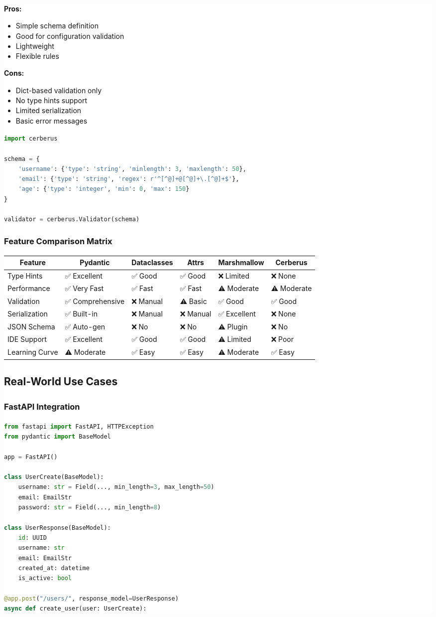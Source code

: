 **Pros:**
- Simple schema definition
- Good for configuration validation
- Lightweight
- Flexible rules

**Cons:**
- Dict-based validation only
- No type hints support
- Limited serialization
- Basic error messages

```python
import cerberus

schema = {
    'username': {'type': 'string', 'minlength': 3, 'maxlength': 50},
    'email': {'type': 'string', 'regex': r'^[^@]+@[^@]+\.[^@]+$'},
    'age': {'type': 'integer', 'min': 0, 'max': 150}
}

validator = cerberus.Validator(schema)
```

### Feature Comparison Matrix

| Feature | Pydantic | Dataclasses | Attrs | Marshmallow | Cerberus |
|---------|----------|-------------|-------|-------------|----------|
| Type Hints | ✅ Excellent | ✅ Good | ✅ Good | ❌ Limited | ❌ None |
| Performance | ✅ Very Fast | ✅ Fast | ✅ Fast | ⚠️ Moderate | ⚠️ Moderate |
| Validation | ✅ Comprehensive | ❌ Manual | ⚠️ Basic | ✅ Good | ✅ Good |
| Serialization | ✅ Built-in | ❌ Manual | ❌ Manual | ✅ Excellent | ❌ None |
| JSON Schema | ✅ Auto-gen | ❌ No | ❌ No | ⚠️ Plugin | ❌ No |
| IDE Support | ✅ Excellent | ✅ Good | ✅ Good | ⚠️ Limited | ❌ Poor |
| Learning Curve | ⚠️ Moderate | ✅ Easy | ✅ Easy | ⚠️ Moderate | ✅ Easy |

## Real-World Use Cases

### FastAPI Integration

```python
from fastapi import FastAPI, HTTPException
from pydantic import BaseModel

app = FastAPI()

class UserCreate(BaseModel):
    username: str = Field(..., min_length=3, max_length=50)
    email: EmailStr
    password: str = Field(..., min_length=8)

class UserResponse(BaseModel):
    id: UUID
    username: str
    email: EmailStr
    created_at: datetime
    is_active: bool

@app.post("/users/", response_model=UserResponse)
async def create_user(user: UserCreate):
```